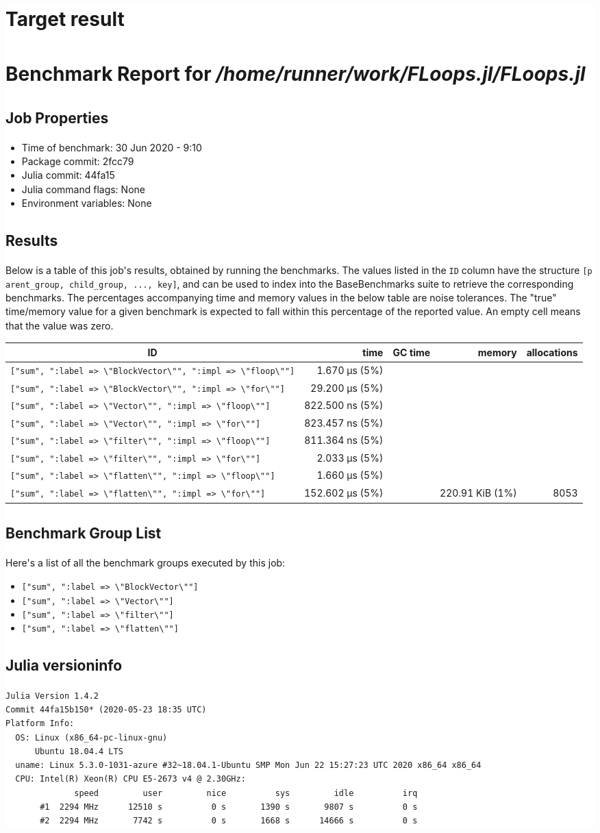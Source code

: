 # Target result
# Benchmark Report for */home/runner/work/FLoops.jl/FLoops.jl*

## Job Properties
* Time of benchmark: 30 Jun 2020 - 9:10
* Package commit: 2fcc79
* Julia commit: 44fa15
* Julia command flags: None
* Environment variables: None

## Results
Below is a table of this job's results, obtained by running the benchmarks.
The values listed in the `ID` column have the structure `[parent_group, child_group, ..., key]`, and can be used to
index into the BaseBenchmarks suite to retrieve the corresponding benchmarks.
The percentages accompanying time and memory values in the below table are noise tolerances. The "true"
time/memory value for a given benchmark is expected to fall within this percentage of the reported value.
An empty cell means that the value was zero.

| ID                                                           | time            | GC time | memory          | allocations |
|--------------------------------------------------------------|----------------:|--------:|----------------:|------------:|
| `["sum", ":label => \"BlockVector\"", ":impl => \"floop\""]` |   1.670 μs (5%) |         |                 |             |
| `["sum", ":label => \"BlockVector\"", ":impl => \"for\""]`   |  29.200 μs (5%) |         |                 |             |
| `["sum", ":label => \"Vector\"", ":impl => \"floop\""]`      | 822.500 ns (5%) |         |                 |             |
| `["sum", ":label => \"Vector\"", ":impl => \"for\""]`        | 823.457 ns (5%) |         |                 |             |
| `["sum", ":label => \"filter\"", ":impl => \"floop\""]`      | 811.364 ns (5%) |         |                 |             |
| `["sum", ":label => \"filter\"", ":impl => \"for\""]`        |   2.033 μs (5%) |         |                 |             |
| `["sum", ":label => \"flatten\"", ":impl => \"floop\""]`     |   1.660 μs (5%) |         |                 |             |
| `["sum", ":label => \"flatten\"", ":impl => \"for\""]`       | 152.602 μs (5%) |         | 220.91 KiB (1%) |        8053 |

## Benchmark Group List
Here's a list of all the benchmark groups executed by this job:

- `["sum", ":label => \"BlockVector\""]`
- `["sum", ":label => \"Vector\""]`
- `["sum", ":label => \"filter\""]`
- `["sum", ":label => \"flatten\""]`

## Julia versioninfo
```
Julia Version 1.4.2
Commit 44fa15b150* (2020-05-23 18:35 UTC)
Platform Info:
  OS: Linux (x86_64-pc-linux-gnu)
      Ubuntu 18.04.4 LTS
  uname: Linux 5.3.0-1031-azure #32~18.04.1-Ubuntu SMP Mon Jun 22 15:27:23 UTC 2020 x86_64 x86_64
  CPU: Intel(R) Xeon(R) CPU E5-2673 v4 @ 2.30GHz: 
              speed         user         nice          sys         idle          irq
       #1  2294 MHz      12510 s          0 s       1390 s       9807 s          0 s
       #2  2294 MHz       7742 s          0 s       1668 s      14666 s          0 s
```